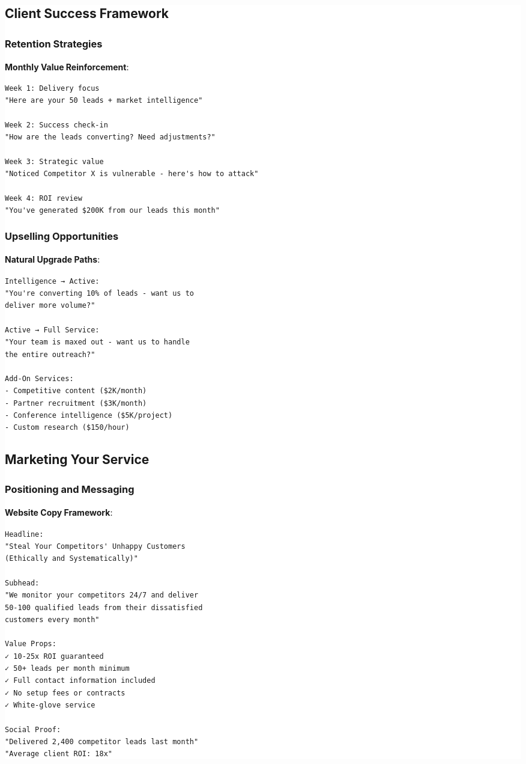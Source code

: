 ## Client Success Framework

### Retention Strategies

**Monthly Value Reinforcement**:
```
Week 1: Delivery focus
"Here are your 50 leads + market intelligence"

Week 2: Success check-in
"How are the leads converting? Need adjustments?"

Week 3: Strategic value
"Noticed Competitor X is vulnerable - here's how to attack"

Week 4: ROI review
"You've generated $200K from our leads this month"
```

### Upselling Opportunities

**Natural Upgrade Paths**:
```
Intelligence → Active:
"You're converting 10% of leads - want us to 
deliver more volume?"

Active → Full Service:
"Your team is maxed out - want us to handle 
the entire outreach?"

Add-On Services:
- Competitive content ($2K/month)
- Partner recruitment ($3K/month)
- Conference intelligence ($5K/project)
- Custom research ($150/hour)
```

## Marketing Your Service

### Positioning and Messaging

**Website Copy Framework**:
```
Headline:
"Steal Your Competitors' Unhappy Customers
(Ethically and Systematically)"

Subhead:
"We monitor your competitors 24/7 and deliver 
50-100 qualified leads from their dissatisfied 
customers every month"

Value Props:
✓ 10-25x ROI guaranteed
✓ 50+ leads per month minimum
✓ Full contact information included
✓ No setup fees or contracts
✓ White-glove service

Social Proof:
"Delivered 2,400 competitor leads last month"
"Average client ROI: 18x"
```